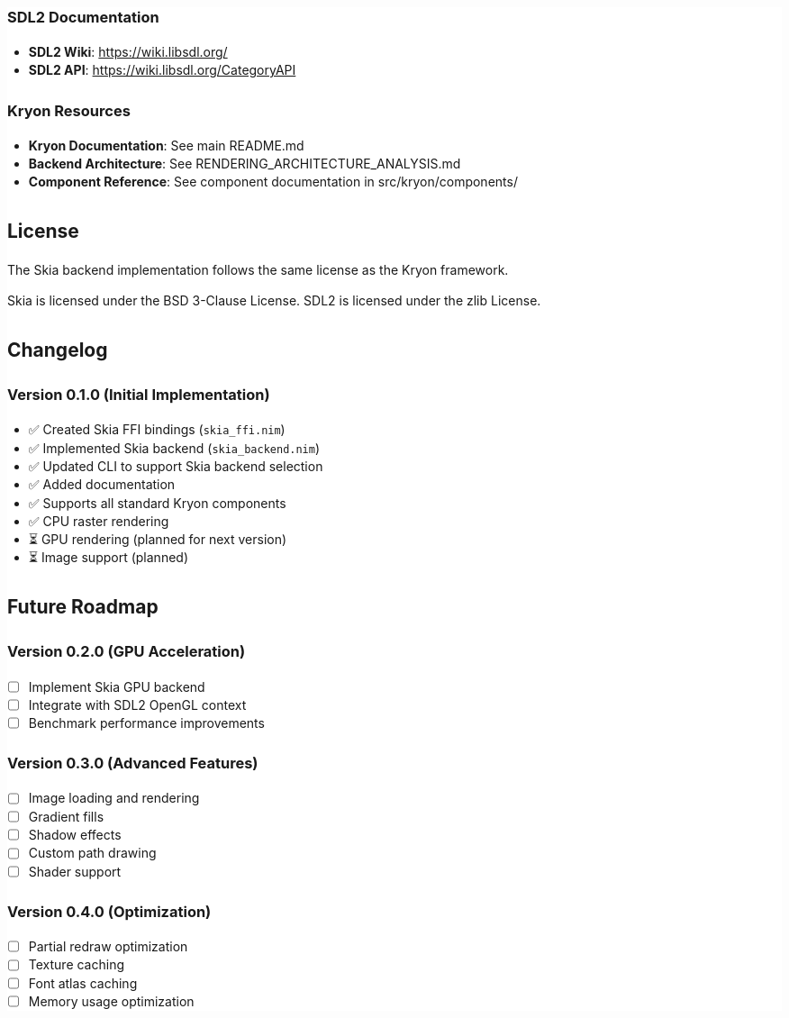 ### SDL2 Documentation

- **SDL2 Wiki**: https://wiki.libsdl.org/
- **SDL2 API**: https://wiki.libsdl.org/CategoryAPI

### Kryon Resources

- **Kryon Documentation**: See main README.md
- **Backend Architecture**: See RENDERING_ARCHITECTURE_ANALYSIS.md
- **Component Reference**: See component documentation in src/kryon/components/

## License

The Skia backend implementation follows the same license as the Kryon framework.

Skia is licensed under the BSD 3-Clause License.
SDL2 is licensed under the zlib License.

## Changelog

### Version 0.1.0 (Initial Implementation)

- ✅ Created Skia FFI bindings (`skia_ffi.nim`)
- ✅ Implemented Skia backend (`skia_backend.nim`)
- ✅ Updated CLI to support Skia backend selection
- ✅ Added documentation
- ✅ Supports all standard Kryon components
- ✅ CPU raster rendering
- ⏳ GPU rendering (planned for next version)
- ⏳ Image support (planned)

## Future Roadmap

### Version 0.2.0 (GPU Acceleration)

- [ ] Implement Skia GPU backend
- [ ] Integrate with SDL2 OpenGL context
- [ ] Benchmark performance improvements

### Version 0.3.0 (Advanced Features)

- [ ] Image loading and rendering
- [ ] Gradient fills
- [ ] Shadow effects
- [ ] Custom path drawing
- [ ] Shader support

### Version 0.4.0 (Optimization)

- [ ] Partial redraw optimization
- [ ] Texture caching
- [ ] Font atlas caching
- [ ] Memory usage optimization
